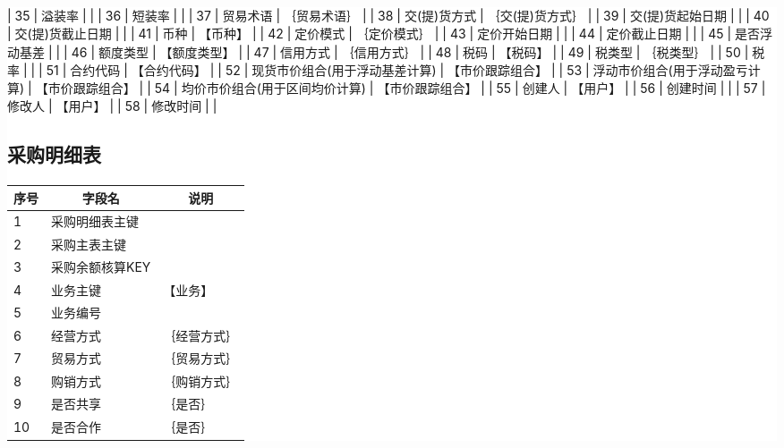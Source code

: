 | 35  | 溢装率              |           |
| 36  | 短装率              |           |
| 37  | 贸易术语             | ｛贸易术语｝    |
| 38  | 交(提)货方式          | ｛交(提)货方式｝ |
| 39  | 交(提)货起始日期        |           |
| 40  | 交(提)货截止日期        |           |
| 41  | 币种               | 【币种】      |
| 42  | 定价模式             | ｛定价模式｝    |
| 43  | 定价开始日期           |           |
| 44  | 定价截止日期           |           |
| 45  | 是否浮动基差           |           |
| 46  | 额度类型             | 【额度类型】    |
| 47  | 信用方式             | ｛信用方式｝    |
| 48  | 税码               | 【税码】      |
| 49  | 税类型              | ｛税类型｝     |
| 50  | 税率               |           |
| 51  | 合约代码             | 【合约代码】    |
| 52  | 现货市价组合(用于浮动基差计算) | 【市价跟踪组合】  |
| 53  | 浮动市价组合(用于浮动盈亏计算) | 【市价跟踪组合】  |
| 54  | 均价市价组合(用于区间均价计算) | 【市价跟踪组合】  |
| 55  | 创建人              | 【用户】      |
| 56  | 创建时间             |           |
| 57  | 修改人              | 【用户】      |
| 58  | 修改时间             |           |
## 采购明细表

| 序号  | 字段名                | 说明       |
| --- | ------------------ | -------- |
| 1   | 采购明细表主键            |          |
| 2   | 采购主表主键             |          |
| 3   | 采购余额核算KEY          |          |
| 4   | 业务主键               | 【业务】     |
| 5   | 业务编号               |          |
| 6   | 经营方式               | ｛经营方式｝   |
| 7   | 贸易方式               | ｛贸易方式｝   |
| 8   | 购销方式               | ｛购销方式｝   |
| 9   | 是否共享               | ｛是否｝     |
| 10  | 是否合作               | ｛是否｝     |